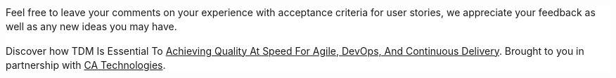 Feel free to leave your comments on your experience with acceptance criteria for user stories, we appreciate your feedback as well as any new ideas you may have.

Discover how TDM Is Essential To [Achieving Quality At Speed For Agile, DevOps, And Continuous Delivery](https://dzone.com/go?i=204125&u=https%3A%2F%2Fad.doubleclick.net%2Fddm%2Ftrackclk%2FN6040.130331DZONE%2FB11226848.150413345%3Bdc_trk_aid%3D321095198%3Bdc_trk_cid%3D81552443%3Bdc_lat%3D%3Bdc_rdid%3D%3Btag_for_child_directed_treatment%3D). Brought to you in partnership with [CA Technologies](https://dzone.com/go?i=204125&u=https%3A%2F%2Fad.doubleclick.net%2Fddm%2Ftrackclk%2FN6040.130331DZONE%2FB11226848.150413345%3Bdc_trk_aid%3D321095198%3Bdc_trk_cid%3D81552443%3Bdc_lat%3D%3Bdc_rdid%3D%3Btag_for_child_directed_treatment%3D).
